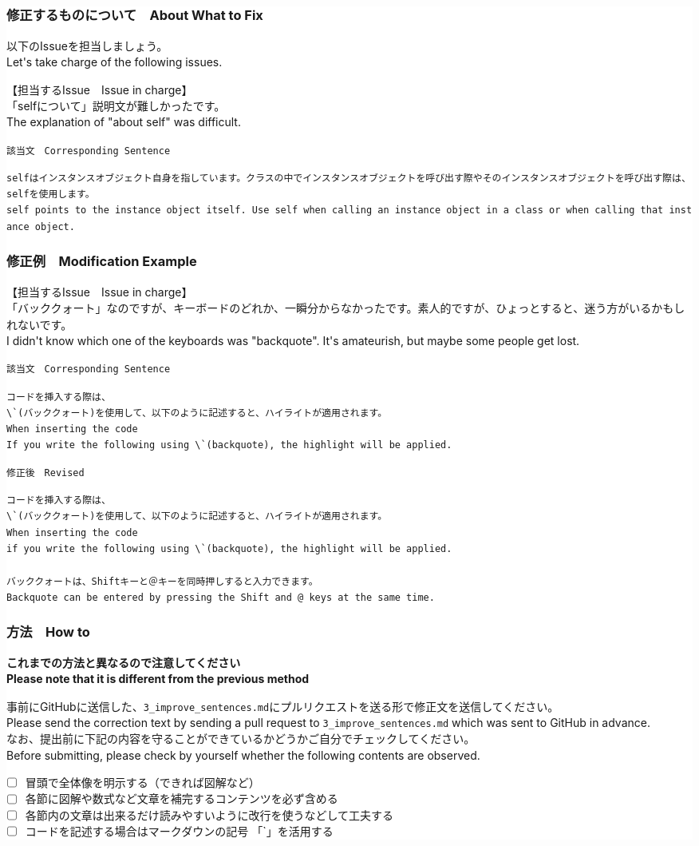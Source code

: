 ### 修正するものについて　About What to Fix
以下のIssueを担当しましょう。  
Let's take charge of the following issues.  

【担当するIssue　Issue in charge】    
「selfについて」説明文が難しかったです。    
The explanation of "about self" was difficult.  

`該当文　Corresponding Sentence`

```
selfはインスタンスオブジェクト自身を指しています。クラスの中でインスタンスオブジェクトを呼び出す際やそのインスタンスオブジェクトを呼び出す際は、selfを使用します。  
self points to the instance object itself. Use self when calling an instance object in a class or when calling that instance object.
```

### 修正例　Modification Example

【担当するIssue　Issue in charge】  
「バッククォート」なのですが、キーボードのどれか、一瞬分からなかったです。素人的ですが、ひょっとすると、迷う方がいるかもしれないです。  
I didn't know which one of the keyboards was "backquote". It's amateurish, but maybe some people get lost.  

`該当文　Corresponding Sentence`

```
コードを挿入する際は、  
\`(バッククォート)を使用して、以下のように記述すると、ハイライトが適用されます。  
When inserting the code  
If you write the following using \`(backquote), the highlight will be applied.  
```

`修正後　Revised`

```
コードを挿入する際は、  
\`(バッククォート)を使用して、以下のように記述すると、ハイライトが適用されます。  
When inserting the code  
if you write the following using \`(backquote), the highlight will be applied.  

バッククォートは、Shiftキーと＠キーを同時押しすると入力できます。  
Backquote can be entered by pressing the Shift and @ keys at the same time.  
```

### 方法　How to

**これまでの方法と異なるので注意してください**    
**Please note that it is different from the previous method**  

事前にGitHubに送信した、`3_improve_sentences.md`にプルリクエストを送る形で修正文を送信してください。  
Please send the correction text by sending a pull request to `3_improve_sentences.md` which was sent to GitHub in advance.  
なお、提出前に下記の内容を守ることができているかどうかご自分でチェックしてください。   
Before submitting, please check by yourself whether the following contents are observed.  

- [ ] 冒頭で全体像を明示する（できれば図解など）　
- [ ] 各節に図解や数式など文章を補完するコンテンツを必ず含める
- [ ] 各節内の文章は出来るだけ読みやすいように改行を使うなどして工夫する
- [ ] コードを記述する場合はマークダウンの記号 「\`」を活用する
